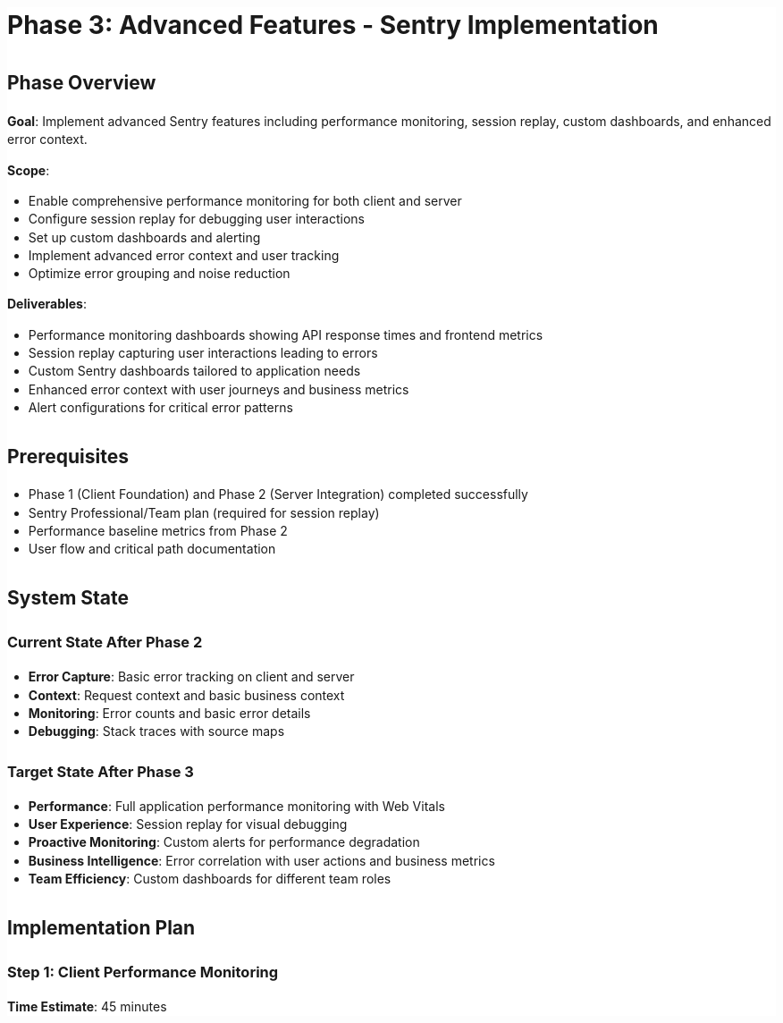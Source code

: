 # Phase 3: Advanced Features - Sentry Implementation

## Phase Overview

**Goal**: Implement advanced Sentry features including performance monitoring, session replay, custom dashboards, and enhanced error context.

**Scope**:
- Enable comprehensive performance monitoring for both client and server
- Configure session replay for debugging user interactions
- Set up custom dashboards and alerting
- Implement advanced error context and user tracking
- Optimize error grouping and noise reduction

**Deliverables**:
- Performance monitoring dashboards showing API response times and frontend metrics
- Session replay capturing user interactions leading to errors
- Custom Sentry dashboards tailored to application needs
- Enhanced error context with user journeys and business metrics
- Alert configurations for critical error patterns

## Prerequisites

- Phase 1 (Client Foundation) and Phase 2 (Server Integration) completed successfully
- Sentry Professional/Team plan (required for session replay)
- Performance baseline metrics from Phase 2
- User flow and critical path documentation

## System State

### Current State After Phase 2
- **Error Capture**: Basic error tracking on client and server
- **Context**: Request context and basic business context
- **Monitoring**: Error counts and basic error details
- **Debugging**: Stack traces with source maps

### Target State After Phase 3
- **Performance**: Full application performance monitoring with Web Vitals
- **User Experience**: Session replay for visual debugging
- **Proactive Monitoring**: Custom alerts for performance degradation
- **Business Intelligence**: Error correlation with user actions and business metrics
- **Team Efficiency**: Custom dashboards for different team roles

## Implementation Plan

### Step 1: Client Performance Monitoring
**Time Estimate**: 45 minutes
